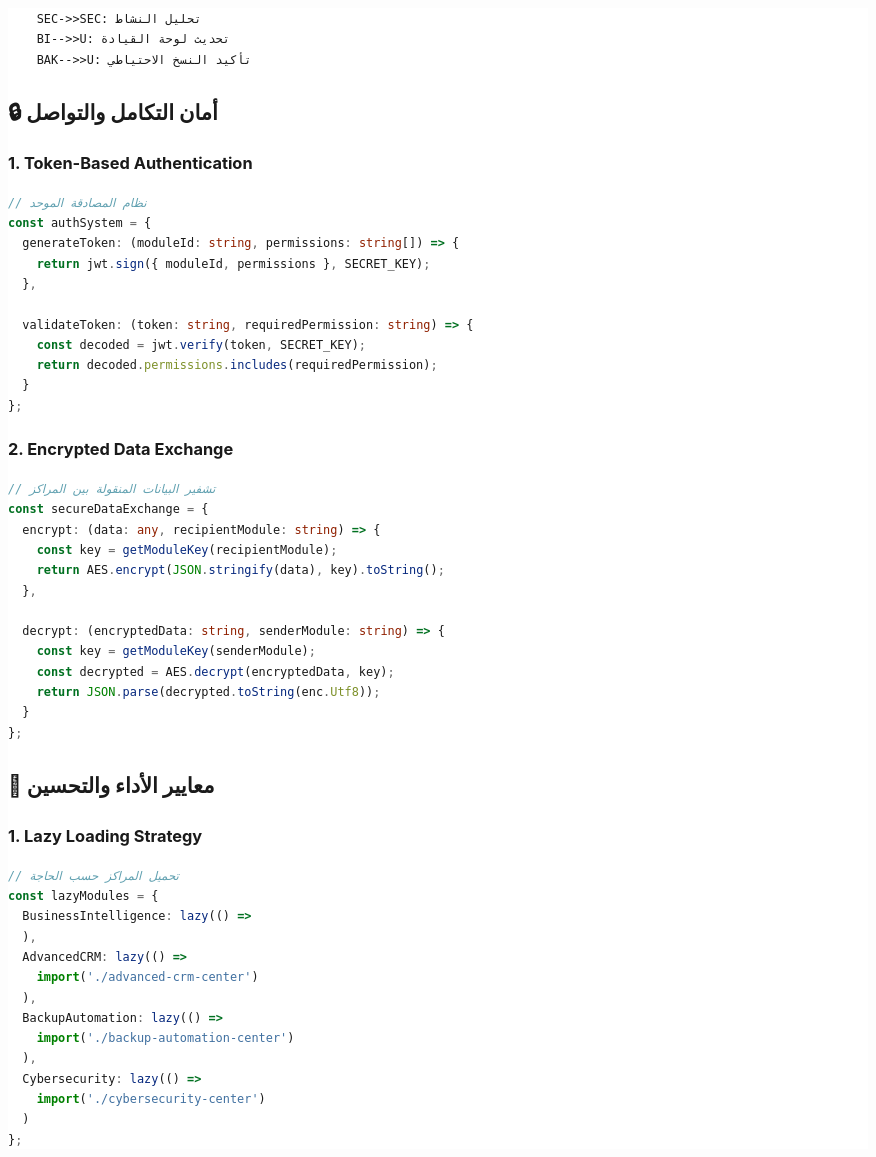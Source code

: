 ```mermaid
    SEC->>SEC: تحليل النشاط
    BI-->>U: تحديث لوحة القيادة
    BAK-->>U: تأكيد النسخ الاحتياطي
```

## 🔒 أمان التكامل والتواصل

### 1. **Token-Based Authentication**
```typescript
// نظام المصادقة الموحد
const authSystem = {
  generateToken: (moduleId: string, permissions: string[]) => {
    return jwt.sign({ moduleId, permissions }, SECRET_KEY);
  },
  
  validateToken: (token: string, requiredPermission: string) => {
    const decoded = jwt.verify(token, SECRET_KEY);
    return decoded.permissions.includes(requiredPermission);
  }
};
```

### 2. **Encrypted Data Exchange**
```typescript
// تشفير البيانات المنقولة بين المراكز
const secureDataExchange = {
  encrypt: (data: any, recipientModule: string) => {
    const key = getModuleKey(recipientModule);
    return AES.encrypt(JSON.stringify(data), key).toString();
  },
  
  decrypt: (encryptedData: string, senderModule: string) => {
    const key = getModuleKey(senderModule);
    const decrypted = AES.decrypt(encryptedData, key);
    return JSON.parse(decrypted.toString(enc.Utf8));
  }
};
```

## 🚀 معايير الأداء والتحسين

### 1. **Lazy Loading Strategy**
```typescript
// تحميل المراكز حسب الحاجة
const lazyModules = {
  BusinessIntelligence: lazy(() => 
  ),
  AdvancedCRM: lazy(() => 
    import('./advanced-crm-center') 
  ),
  BackupAutomation: lazy(() =>
    import('./backup-automation-center')
  ),
  Cybersecurity: lazy(() =>
    import('./cybersecurity-center')
  )
};
```
